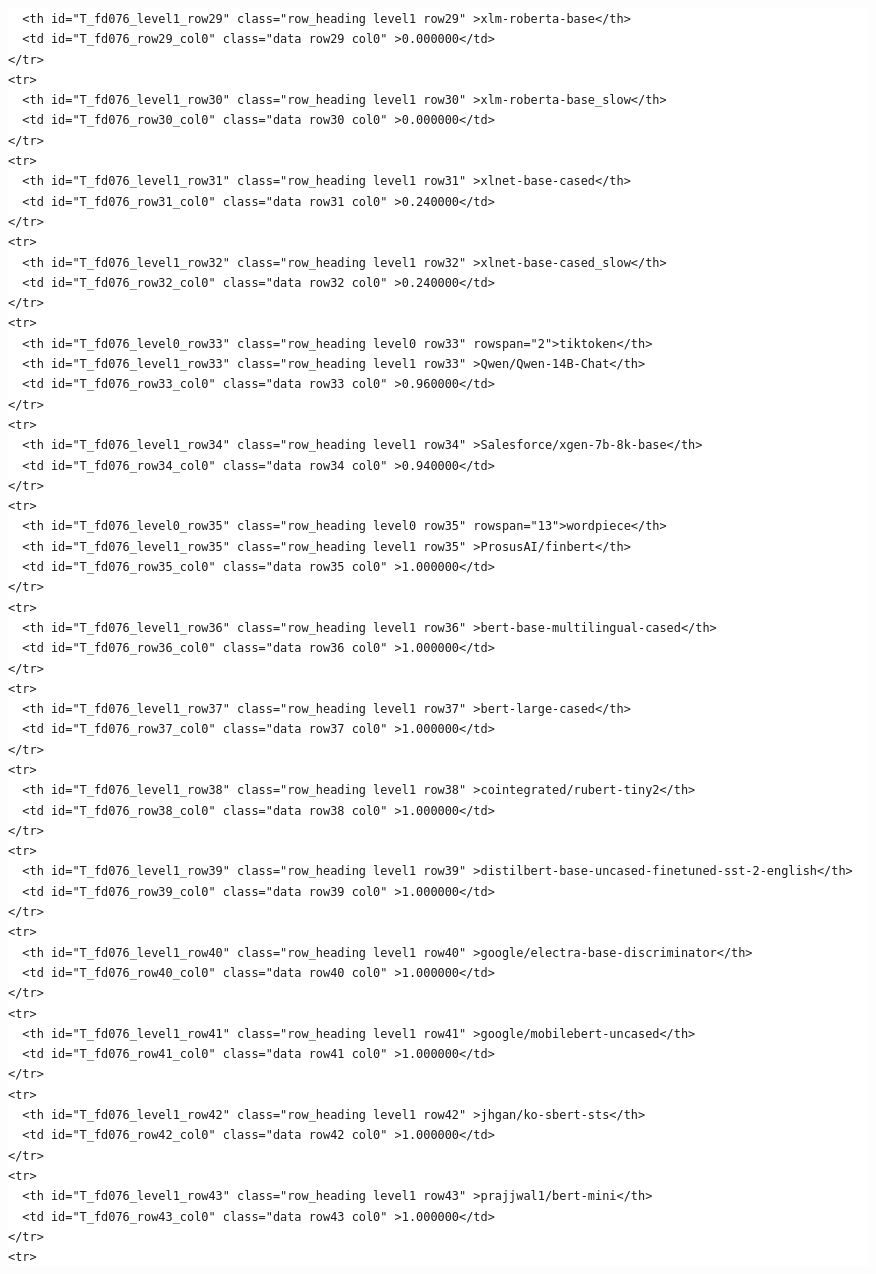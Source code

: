       <th id="T_fd076_level1_row29" class="row_heading level1 row29" >xlm-roberta-base</th>
      <td id="T_fd076_row29_col0" class="data row29 col0" >0.000000</td>
    </tr>
    <tr>
      <th id="T_fd076_level1_row30" class="row_heading level1 row30" >xlm-roberta-base_slow</th>
      <td id="T_fd076_row30_col0" class="data row30 col0" >0.000000</td>
    </tr>
    <tr>
      <th id="T_fd076_level1_row31" class="row_heading level1 row31" >xlnet-base-cased</th>
      <td id="T_fd076_row31_col0" class="data row31 col0" >0.240000</td>
    </tr>
    <tr>
      <th id="T_fd076_level1_row32" class="row_heading level1 row32" >xlnet-base-cased_slow</th>
      <td id="T_fd076_row32_col0" class="data row32 col0" >0.240000</td>
    </tr>
    <tr>
      <th id="T_fd076_level0_row33" class="row_heading level0 row33" rowspan="2">tiktoken</th>
      <th id="T_fd076_level1_row33" class="row_heading level1 row33" >Qwen/Qwen-14B-Chat</th>
      <td id="T_fd076_row33_col0" class="data row33 col0" >0.960000</td>
    </tr>
    <tr>
      <th id="T_fd076_level1_row34" class="row_heading level1 row34" >Salesforce/xgen-7b-8k-base</th>
      <td id="T_fd076_row34_col0" class="data row34 col0" >0.940000</td>
    </tr>
    <tr>
      <th id="T_fd076_level0_row35" class="row_heading level0 row35" rowspan="13">wordpiece</th>
      <th id="T_fd076_level1_row35" class="row_heading level1 row35" >ProsusAI/finbert</th>
      <td id="T_fd076_row35_col0" class="data row35 col0" >1.000000</td>
    </tr>
    <tr>
      <th id="T_fd076_level1_row36" class="row_heading level1 row36" >bert-base-multilingual-cased</th>
      <td id="T_fd076_row36_col0" class="data row36 col0" >1.000000</td>
    </tr>
    <tr>
      <th id="T_fd076_level1_row37" class="row_heading level1 row37" >bert-large-cased</th>
      <td id="T_fd076_row37_col0" class="data row37 col0" >1.000000</td>
    </tr>
    <tr>
      <th id="T_fd076_level1_row38" class="row_heading level1 row38" >cointegrated/rubert-tiny2</th>
      <td id="T_fd076_row38_col0" class="data row38 col0" >1.000000</td>
    </tr>
    <tr>
      <th id="T_fd076_level1_row39" class="row_heading level1 row39" >distilbert-base-uncased-finetuned-sst-2-english</th>
      <td id="T_fd076_row39_col0" class="data row39 col0" >1.000000</td>
    </tr>
    <tr>
      <th id="T_fd076_level1_row40" class="row_heading level1 row40" >google/electra-base-discriminator</th>
      <td id="T_fd076_row40_col0" class="data row40 col0" >1.000000</td>
    </tr>
    <tr>
      <th id="T_fd076_level1_row41" class="row_heading level1 row41" >google/mobilebert-uncased</th>
      <td id="T_fd076_row41_col0" class="data row41 col0" >1.000000</td>
    </tr>
    <tr>
      <th id="T_fd076_level1_row42" class="row_heading level1 row42" >jhgan/ko-sbert-sts</th>
      <td id="T_fd076_row42_col0" class="data row42 col0" >1.000000</td>
    </tr>
    <tr>
      <th id="T_fd076_level1_row43" class="row_heading level1 row43" >prajjwal1/bert-mini</th>
      <td id="T_fd076_row43_col0" class="data row43 col0" >1.000000</td>
    </tr>
    <tr>